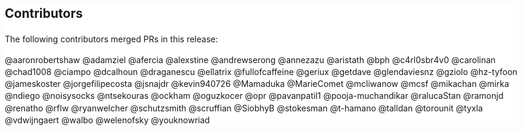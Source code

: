
## Contributors

The following contributors merged PRs in this release:

@aaronrobertshaw @adamziel @afercia @alexstine @andrewserong @annezazu @aristath @bph @c4rl0sbr4v0 @carolinan @chad1008 @ciampo @dcalhoun @draganescu @ellatrix @fullofcaffeine @geriux @getdave @glendaviesnz @gziolo @hz-tyfoon @jameskoster @jorgefilipecosta @jsnajdr @kevin940726 @Mamaduka @MarieComet @mcliwanow @mcsf @mikachan @mirka @ndiego @noisysocks @ntsekouras @ockham @oguzkocer @opr @pavanpatil1 @pooja-muchandikar @ralucaStan @ramonjd @renatho @rflw @ryanwelcher @schutzsmith @scruffian @SiobhyB @stokesman @t-hamano @talldan @torounit @tyxla @vdwijngaert @walbo @welenofsky @youknowriad
